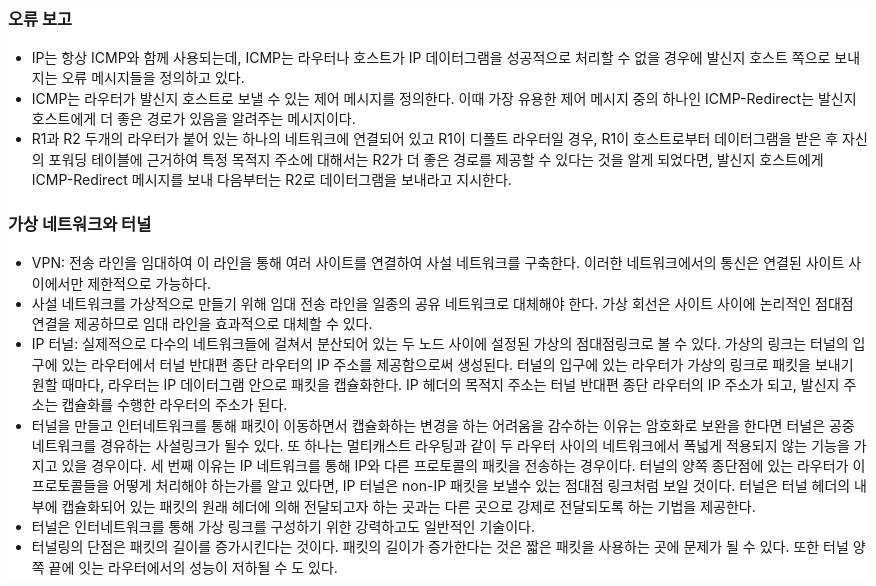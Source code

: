 ### 오류 보고
- IP는 항상 ICMP와 함께 사용되는데, ICMP는 라우터나 호스트가 IP 데이터그램을 성공적으로 처리할 수 없을 경우에 발신지 호스트 쪽으로 보내지는 오류 메시지들을 정의하고 있다.
- ICMP는 라우터가 발신지 호스트로 보낼 수 있는 제어 메시지를 정의한다. 이때 가장 유용한 제어 메시지 중의 하나인 ICMP-Redirect는 발신지 호스트에게 더 좋은 경로가 있음을 알려주는 메시지이다.
- R1과 R2 두개의 라우터가 붙어 있는 하나의 네트워크에 연결되어 있고 R1이 디폴트 라우터일 경우, R1이 호스트로부터 데이터그램을 받은 후 자신의 포워딩 테이블에 근거하여 특정 목적지 주소에 대해서는 R2가 더 좋은 경로를 제공할 수 있다는 것을 알게 되었다면, 발신지 호스트에게 ICMP-Redirect 메시지를 보내 다음부터는 R2로 데이터그램을 보내라고 지시한다.

### 가상 네트워크와 터널
- VPN: 전송 라인을 임대하여 이 라인을 통해 여러 사이트를 연결하여 사설 네트워크를 구축한다. 이러한 네트워크에서의 통신은 연결된 사이트 사이에서만 제한적으로 가능하다.
- 사설 네트워크를 가상적으로 만들기 위해 임대 전송 라인을 일종의 공유 네트워크로 대체해야 한다. 가상 회선은 사이트 사이에 논리적인 점대점 연결을 제공하므로 임대 라인을 효과적으로 대체할 수 있다.
- IP 터널: 실제적으로 다수의 네트워크들에 걸쳐서 분산되어 있는 두 노드 사이에 설정된 가상의 점대점링크로 볼 수 있다. 가상의 링크는 터널의 입구에 있는 라우터에서 터널 반대편 종단 라우터의 IP 주소를 제공함으로써 생성된다. 터널의 입구에 있는 라우터가 가상의 링크로 패킷을 보내기 원할 때마다, 라우터는 IP 데이터그램 안으로 패킷을 캡슐화한다. IP 헤더의 목적지 주소는 터널 반대편 종단 라우터의 IP 주소가 되고, 발신지 주소는 캡슐화를 수행한 라우터의 주소가 된다.
- 터널을 만들고 인터네트워크를 통해 패킷이 이동하면서 캡슐화하는 변경을 하는 어려움을 감수하는 이유는 암호화로 보완을 한다면 터널은 공중 네트워크를 경유하는 사설링크가 될수 있다. 또 하나는 멀티캐스트 라우팅과 같이 두 라우터 사이의 네트워크에서 폭넓게 적용되지 않는 기능을 가지고 있을 경우이다. 세 번째 이유는 IP 네트워크를 통해 IP와 다른 프로토콜의 패킷을 전송하는 경우이다. 터널의 양쪽 종단점에 있는 라우터가 이 프로토콜들을 어떻게 처리해야 하는가를 알고 있다면, IP 터널은 non-IP 패킷을 보낼수 있는 점대점 링크처럼 보일 것이다. 터널은 터널 헤더의 내부에 캡슐화되어 있는 패킷의 원래 헤더에 의해 전달되고자 하는 곳과는 다른 곳으로 강제로 전달되도록 하는 기법을 제공한다.
- 터널은 인터네트워크를 통해 가상 링크를 구성하기 위한 강력하고도 일반적인 기술이다.
- 터널링의 단점은 패킷의 길이를 증가시킨다는 것이다. 패킷의 길이가 증가한다는 것은 짧은 패킷을 사용하는 곳에 문제가 될 수 있다. 또한 터널 양쪽 끝에 잇는 라우터에서의 성능이 저하될 수 도 있다.
